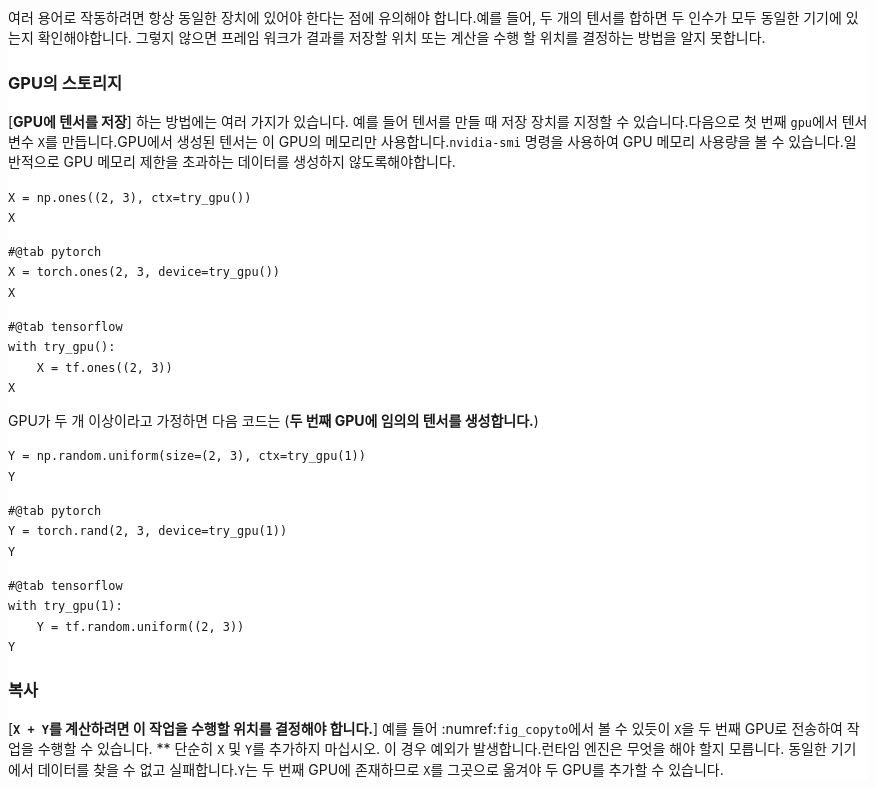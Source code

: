 여러 용어로 작동하려면 항상 동일한 장치에 있어야 한다는 점에 유의해야 합니다.예를 들어, 두 개의 텐서를 합하면 두 인수가 모두 동일한 기기에 있는지 확인해야합니다. 그렇지 않으면 프레임 워크가 결과를 저장할 위치 또는 계산을 수행 할 위치를 결정하는 방법을 알지 못합니다. 

### GPU의 스토리지

[**GPU에 텐서를 저장**] 하는 방법에는 여러 가지가 있습니다. 예를 들어 텐서를 만들 때 저장 장치를 지정할 수 있습니다.다음으로 첫 번째 `gpu`에서 텐서 변수 `X`를 만듭니다.GPU에서 생성된 텐서는 이 GPU의 메모리만 사용합니다.`nvidia-smi` 명령을 사용하여 GPU 메모리 사용량을 볼 수 있습니다.일반적으로 GPU 메모리 제한을 초과하는 데이터를 생성하지 않도록해야합니다.

```{.python .input}
X = np.ones((2, 3), ctx=try_gpu())
X
```

```{.python .input}
#@tab pytorch
X = torch.ones(2, 3, device=try_gpu())
X
```

```{.python .input}
#@tab tensorflow
with try_gpu():
    X = tf.ones((2, 3))
X
```

GPU가 두 개 이상이라고 가정하면 다음 코드는 (**두 번째 GPU에 임의의 텐서를 생성합니다.**)

```{.python .input}
Y = np.random.uniform(size=(2, 3), ctx=try_gpu(1))
Y
```

```{.python .input}
#@tab pytorch
Y = torch.rand(2, 3, device=try_gpu(1))
Y
```

```{.python .input}
#@tab tensorflow
with try_gpu(1):
    Y = tf.random.uniform((2, 3))
Y
```

### 복사

[**`X + Y`를 계산하려면 이 작업을 수행할 위치를 결정해야 합니다.**] 예를 들어 :numref:`fig_copyto`에서 볼 수 있듯이 `X`을 두 번째 GPU로 전송하여 작업을 수행할 수 있습니다.
** 단순히 `X` 및 `Y`를 추가하지 마십시오.
이 경우 예외가 발생합니다.런타임 엔진은 무엇을 해야 할지 모릅니다. 동일한 기기에서 데이터를 찾을 수 없고 실패합니다.`Y`는 두 번째 GPU에 존재하므로 `X`를 그곳으로 옮겨야 두 GPU를 추가할 수 있습니다. 
